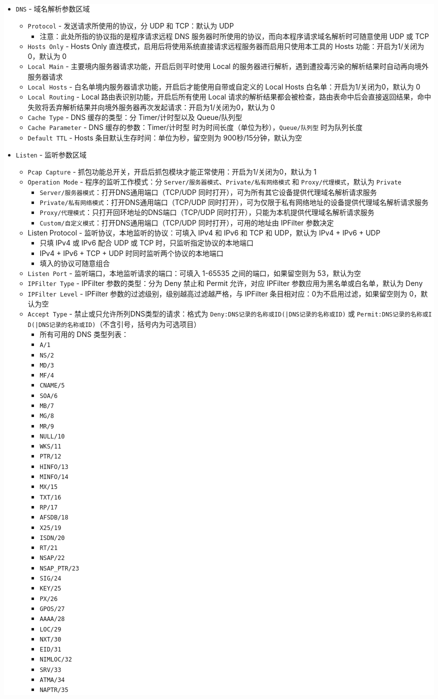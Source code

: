 * `DNS` - 域名解析参数区域
    * `Protocol` - 发送请求所使用的协议，分 UDP 和 TCP：默认为 UDP
        * 注意：此处所指的协议指的是程序请求远程 DNS 服务器时所使用的协议，而向本程序请求域名解析时可随意使用 UDP 或 TCP
    * `Hosts Only` - Hosts Only 直连模式，启用后将使用系统直接请求远程服务器而启用只使用本工具的 Hosts 功能：开启为1/关闭为0，默认为 0
    * `Local Main` - 主要境内服务器请求功能，开启后则平时使用 Local 的服务器进行解析，遇到遭投毒污染的解析结果时自动再向境外服务器请求
    * `Local Hosts` - 白名单境内服务器请求功能，开启后才能使用自带或自定义的 Local Hosts 白名单：开启为1/关闭为0，默认为 0
    * `Local Routing` - Local 路由表识别功能，开启后所有使用 Local 请求的解析结果都会被检查，路由表命中后会直接返回结果，命中失败将丢弃解析结果并向境外服务器再次发起请求：开启为1/关闭为0，默认为 0
    * `Cache Type` - DNS 缓存的类型：分 Timer/计时型以及 Queue/队列型
    * `Cache Parameter` - DNS 缓存的参数：Timer/计时型 时为时间长度（单位为秒），`Queue/队列型` 时为队列长度
    * `Default TTL` - Hosts 条目默认生存时间：单位为秒，留空则为 900秒/15分钟，默认为空

* `Listen` - 监听参数区域
    * `Pcap Capture` - 抓包功能总开关，开启后抓包模块才能正常使用：开启为1/关闭为0，默认为 1
    * `Operation Mode` - 程序的监听工作模式：分 `Server/服务器模式`、`Private/私有网络模式` 和 `Proxy/代理模式`，默认为 `Private`
        * `Server/服务器模式`：打开DNS通用端口（TCP/UDP 同时打开），可为所有其它设备提供代理域名解析请求服务
        * `Private/私有网络模式`：打开DNS通用端口（TCP/UDP 同时打开），可为仅限于私有网络地址的设备提供代理域名解析请求服务
        * `Proxy/代理模式`：只打开回环地址的DNS端口（TCP/UDP 同时打开），只能为本机提供代理域名解析请求服务
        * `Custom/自定义模式`：打开DNS通用端口（TCP/UDP 同时打开），可用的地址由 IPFilter 参数决定
    * Listen Protocol - 监听协议，本地监听的协议：可填入 IPv4 和 IPv6 和 TCP 和 UDP，默认为 IPv4 + IPv6 + UDP
        * 只填 IPv4 或 IPv6 配合 UDP 或 TCP 时，只监听指定协议的本地端口
        * IPv4 + IPv6 + TCP + UDP 时同时监听两个协议的本地端口
        * 填入的协议可随意组合
    * `Listen Port` - 监听端口，本地监听请求的端口：可填入 1-65535 之间的端口，如果留空则为 53，默认为空
    * `IPFilter Type` - IPFilter 参数的类型：分为 Deny 禁止和 Permit 允许，对应 IPFilter 参数应用为黑名单或白名单，默认为 Deny
    * `IPFilter Level` - IPFilter 参数的过滤级别，级别越高过滤越严格，与 IPFilter 条目相对应：0为不启用过滤，如果留空则为 0，默认为空
    * `Accept Type` - 禁止或只允许所列DNS类型的请求：格式为 `Deny:DNS记录的名称或ID(|DNS记录的名称或ID)` 或 `Permit:DNS记录的名称或ID(|DNS记录的名称或ID)`（不含引号，括号内为可选项目）
        * 所有可用的 DNS 类型列表：
        * `A/1`
        * `NS/2`
        * `MD/3`
        * `MF/4`
        * `CNAME/5`
        * `SOA/6`
        * `MB/7`
        * `MG/8`
        * `MR/9`
        * `NULL/10`
        * `WKS/11`
        * `PTR/12`
        * `HINFO/13`
        * `MINFO/14`
        * `MX/15`
        * `TXT/16`
        * `RP/17`
        * `AFSDB/18`
        * `X25/19`
        * `ISDN/20`
        * `RT/21`
        * `NSAP/22`
        * `NSAP_PTR/23`
        * `SIG/24`
        * `KEY/25`
        * `PX/26`
        * `GPOS/27`
        * `AAAA/28`
        * `LOC/29`
        * `NXT/30`
        * `EID/31`
        * `NIMLOC/32`
        * `SRV/33`
        * `ATMA/34`
        * `NAPTR/35`